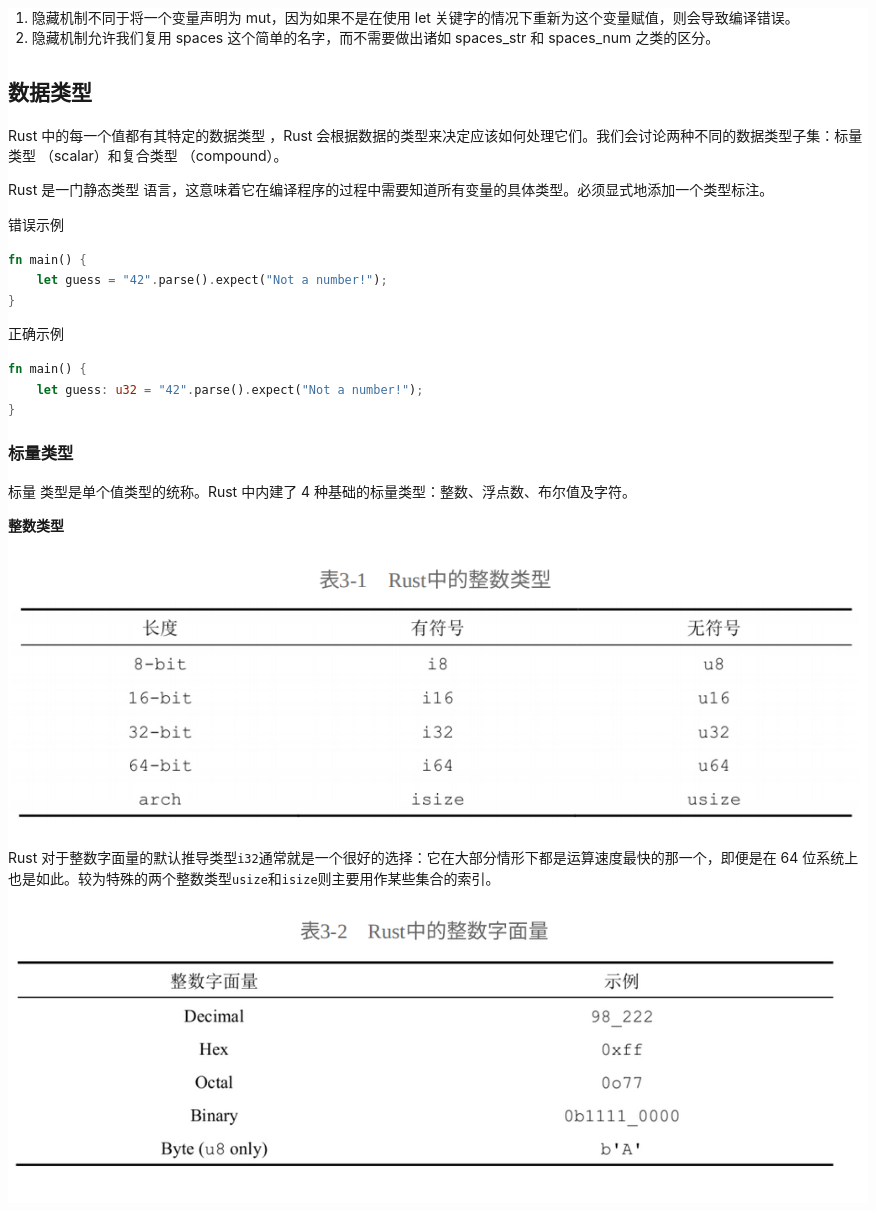 1. 隐藏机制不同于将⼀个变量声明为 mut，因为如果不是在使⽤ let 关键字的情况下重新为这个变量赋值，则会导致编译错误。
2. 隐藏机制允许我们复⽤ spaces 这个简单的名字，⽽不需要做出诸如 spaces_str 和 spaces_num 之类的区分。

## 数据类型

Rust 中的每⼀个值都有其特定的数据类型 ，Rust 会根据数据的类型来决定应该如何处理它们。我们会讨论两种不同的数据类型⼦集：标量类型 （scalar）和复合类型 （compound）。

Rust 是⼀门静态类型 语⾔，这意味着它在编译程序的过程中需要知道所有变量的具体类型。必须显式地添加⼀个类型标注。

错误示例

```rust
fn main() {
    let guess = "42".parse().expect("Not a number!");
}
```

正确示例

```rust
fn main() {
    let guess: u32 = "42".parse().expect("Not a number!");
}
```

### 标量类型

标量 类型是单个值类型的统称。Rust 中内建了 4 种基础的标量类型：整数、浮点数、布尔值及字符。

**整数类型**

![image-20230211162009019](./assets/image-20230211162009019.png)

Rust 对于整数字⾯量的默认推导类型`i32`通常就是⼀个很好的选择：它在⼤部分情形下都是运算速度最快的那⼀个，即便是在 64 位系统上也是如此。较为特殊的两个整数类型`usize`和`isize`则主要⽤作某些集合的索引。

![image-20230211162035286](./assets/image-20230211162035286.png)
